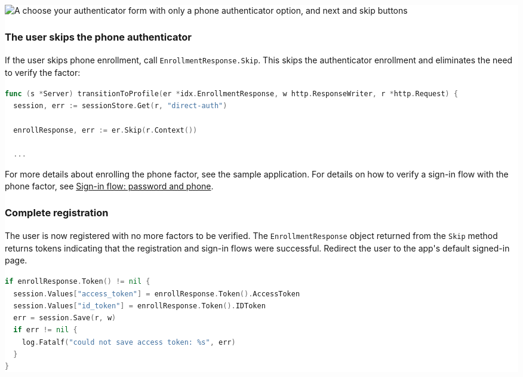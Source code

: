 <div class="half wireframe-border">

![A choose your authenticator form with only a phone authenticator option, and next and skip buttons](/img/wireframes/choose-authenticator-form-phone-only-with-skip.png)



</div>

### The user skips the phone authenticator

If the user skips phone enrollment, call `EnrollmentResponse.Skip`. This skips the authenticator enrollment and eliminates the need to verify the factor:

```go
func (s *Server) transitionToProfile(er *idx.EnrollmentResponse, w http.ResponseWriter, r *http.Request) {
  session, err := sessionStore.Get(r, "direct-auth")

  enrollResponse, err := er.Skip(r.Context())

  ...
```

For more details about enrolling the phone factor, see the sample application. For details on how to verify a sign-in flow with the phone factor, see [Sign-in flow: password and phone](/docs/guides/oie-embedded-sdk-use-case-sign-in-pwd-phone/go/main/).

### Complete registration

The user is now registered with no more factors to be verified. The `EnrollmentResponse` object returned from the `Skip` method returns tokens indicating that the registration and sign-in flows were successful. Redirect the user to the app's default signed-in page.

```go
if enrollResponse.Token() != nil {
  session.Values["access_token"] = enrollResponse.Token().AccessToken
  session.Values["id_token"] = enrollResponse.Token().IDToken
  err = session.Save(r, w)
  if err != nil {
    log.Fatalf("could not save access token: %s", err)
  }
}
```
